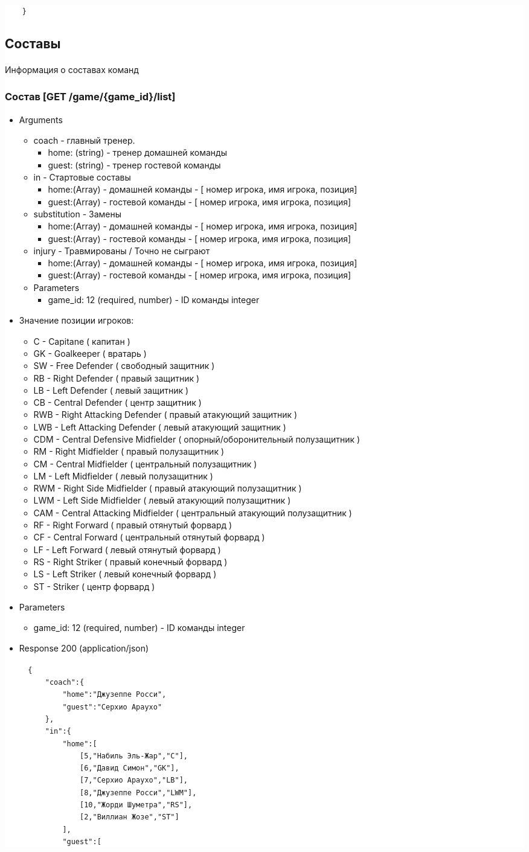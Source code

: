         }
        

## Составы
Информация о составах команд

### Состав [GET /game/{game_id}/list]
+ Arguments
    + coach - главный тренер.
        + home: (string) - тренер домашней команды
        + guest: (string) - тренер гостевой команды
    + in - Стартовые составы
        + home:(Array) - домашней команды - [ номер игрока, имя игрока, позиция]
        + guest:(Array) - гостевой команды - [ номер игрока, имя игрока, позиция]
    + substitution - Замены
        + home:(Array) - домашней команды - [ номер игрока, имя игрока, позиция]
        + guest:(Array) - гостевой команды - [ номер игрока, имя игрока, позиция]
    + injury - Травмированы / Точно не сыграют
        + home:(Array) - домашней команды - [ номер игрока, имя игрока, позиция]
        + guest:(Array) - гостевой команды - [ номер игрока, имя игрока, позиция]
    + Parameters
        + game_id: 12 (required, number) - ID команды integer
+ Значение позиции игроков:
    + C - Capitane ( капитан )
    + GK  - Goalkeeper ( вратарь )
    + SW  - Free Defender ( свободный защитник ) 
    + RB  - Right Defender ( правый защитник ) 
    + LB  - Left Defender ( левый защитник ) 
    + CB  - Central Defender ( центр защитник ) 
    + RWB  - Right Attacking Defender ( правый атакующий защитник ) 
    + LWB  - Left Attacking Defender ( левый атакующий защитник ) 
    + CDM  - Central Defensive Midfielder ( опорный/оборонительный полузащитник ) 
    + RM  - Right Midfielder ( правый полузащитник ) 
    + CM  - Central Midfielder ( центральный полузащитник ) 
    + LM  - Left Midfielder   ( левый полузащитник ) 
    + RWM  - Right Side Midfielder ( правый атакующий полузащитник ) 
    + LWM  -   Left Side Midfielder ( левый атакующий полузащитник ) 
    + CAM  - Central Attacking Midfielder ( центральный атакующий полузащитник ) 
    + RF  - Right Forward ( правый отянутый форвард ) 
    + CF  - Central Forward ( центральный отянутый форвард ) 
    + LF  - Left Forward ( левый отянутый форвард ) 
    + RS  - Right Striker ( правый конечный форвард ) 
    + LS  - Left Striker ( левый конечный форвард )
    + ST  - Striker ( центр форвард )
+ Parameters
    + game_id: 12 (required, number) - ID команды integer
    
+ Response 200 (application/json)

        {
            "coach":{
                "home":"Джузеппе Росси",
                "guest":"Серхио Араухо"
            },
            "in":{
                "home":[
                    [5,"Набиль Эль-Жар","C"],
                    [6,"Давид Симон","GK"],
                    [7,"Серхио Араухо","LB"],
                    [8,"Джузеппе Росси","LWM"],
                    [10,"Жорди Шуметра","RS"],
                    [2,"Виллиан Жозе","ST"]
                ],
                "guest":[